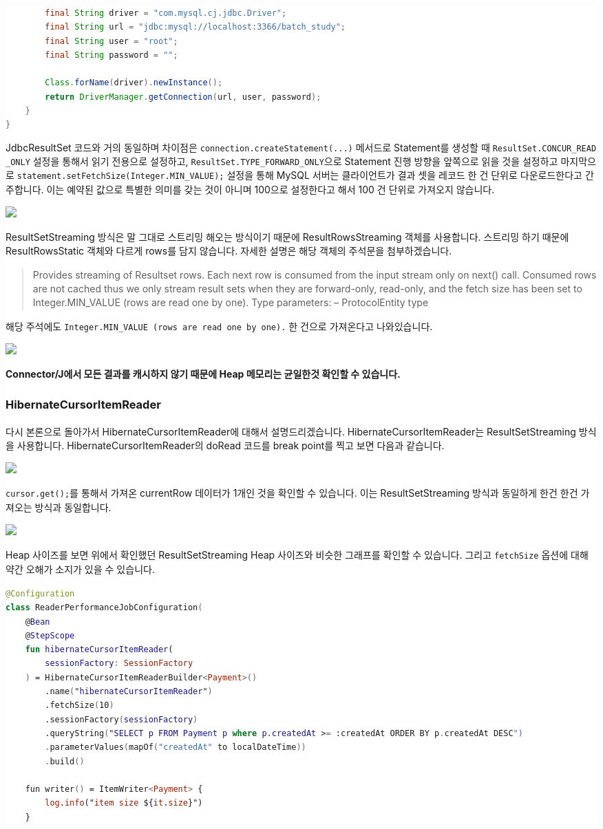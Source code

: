 ```java
        final String driver = "com.mysql.cj.jdbc.Driver";
        final String url = "jdbc:mysql://localhost:3366/batch_study";
        final String user = "root";
        final String password = "";

        Class.forName(driver).newInstance();
        return DriverManager.getConnection(url, user, password);
    }
}
```
JdbcResultSet 코드와 거의 동일하며 차이점은 `connection.createStatement(...)` 메서드로 Statement를 생성할 때 `ResultSet.CONCUR_READ_ONLY` 설정을 통해서 읽기 전용으로 설정하고, `ResultSet.TYPE_FORWARD_ONLY`으로 Statement 진행 방향을 앞쪽으로 읽을 것을 설정하고 마지막으로 `statement.setFetchSize(Integer.MIN_VALUE);` 설정을 통해 MySQL 서버는 클라이언트가 결과 셋을 레코드 한 건 단위로 다운로드한다고 간주합니다. 이는 예약된 값으로 특별한 의미를 갖는 것이 아니며 100으로 설정한다고 해서 100 건 단위로 가져오지 않습니다.

![](https://raw.githubusercontent.com/cheese10yun/blog-sample/master/batch-study/docs/img/JdbcResultSetStreaming-1.png)

ResultSetStreaming 방식은 말 그대로 스트리밍 해오는 방식이기 때문에 ResultRowsStreaming 객체를 사용합니다. 스트리밍 하기 때문에 ResultRowsStatic 객체와 다르게 rows를 담지 않습니다. 자세한 설명은 해당 객체의 주석문을 첨부하겠습니다.

> Provides streaming of Resultset rows. Each next row is consumed from the input stream only on next() call. Consumed rows are not cached thus we only stream result sets when they are forward-only, read-only, and the fetch size has been set to Integer.MIN_VALUE (rows are read one by one).
Type parameters:
<T> – ProtocolEntity type

해당 주석에도 `Integer.MIN_VALUE (rows are read one by one).` 한 건으로 가져온다고 나와있습니다.

![](https://raw.githubusercontent.com/cheese10yun/blog-sample/master/batch-study/docs/img/JdbcResultSetStreaming.png)

**Connector/J에서 모든 결과를 캐시하지 않기 때문에 Heap 메모리는 균일한것 확인할 수 있습니다.**

### HibernateCursorItemReader

다시 본론으로 돌아가서 HibernateCursorItemReader에 대해서 설명드리겠습니다. HibernateCursorItemReader는 ResultSetStreaming 방식을 사용합니다. HibernateCursorItemReader의 doRead 코드를 break point를 찍고 보면 다음과 같습니다.

![](https://raw.githubusercontent.com/cheese10yun/blog-sample/master/batch-study/docs/img/HibernateCursorItemReader-2.png)

`cursor.get();`를 통해서 가져온 currentRow 데이터가 1개인 것을 확인할 수 있습니다. 이는 ResultSetStreaming 방식과 동일하게 한건 한건 가져오는 방식과 동일합니다.

![](https://raw.githubusercontent.com/cheese10yun/blog-sample/master/batch-study/docs/img/HibernateCursorItemReader-1.png)

Heap 사이즈를 보면 위에서 확인했던 ResultSetStreaming Heap 사이즈와 비슷한 그래프를 확인할 수 있습니다. 그리고 `fetchSize` 옵션에 대해 약간 오해가 소지가 있을 수 있습니다.

```kotlin
@Configuration
class ReaderPerformanceJobConfiguration(
    @Bean
    @StepScope
    fun hibernateCursorItemReader(
        sessionFactory: SessionFactory
    ) = HibernateCursorItemReaderBuilder<Payment>()
        .name("hibernateCursorItemReader")
        .fetchSize(10)
        .sessionFactory(sessionFactory)
        .queryString("SELECT p FROM Payment p where p.createdAt >= :createdAt ORDER BY p.createdAt DESC")
        .parameterValues(mapOf("createdAt" to localDateTime))
        .build()

    fun writer() = ItemWriter<Payment> {
        log.info("item size ${it.size}")
    }
```